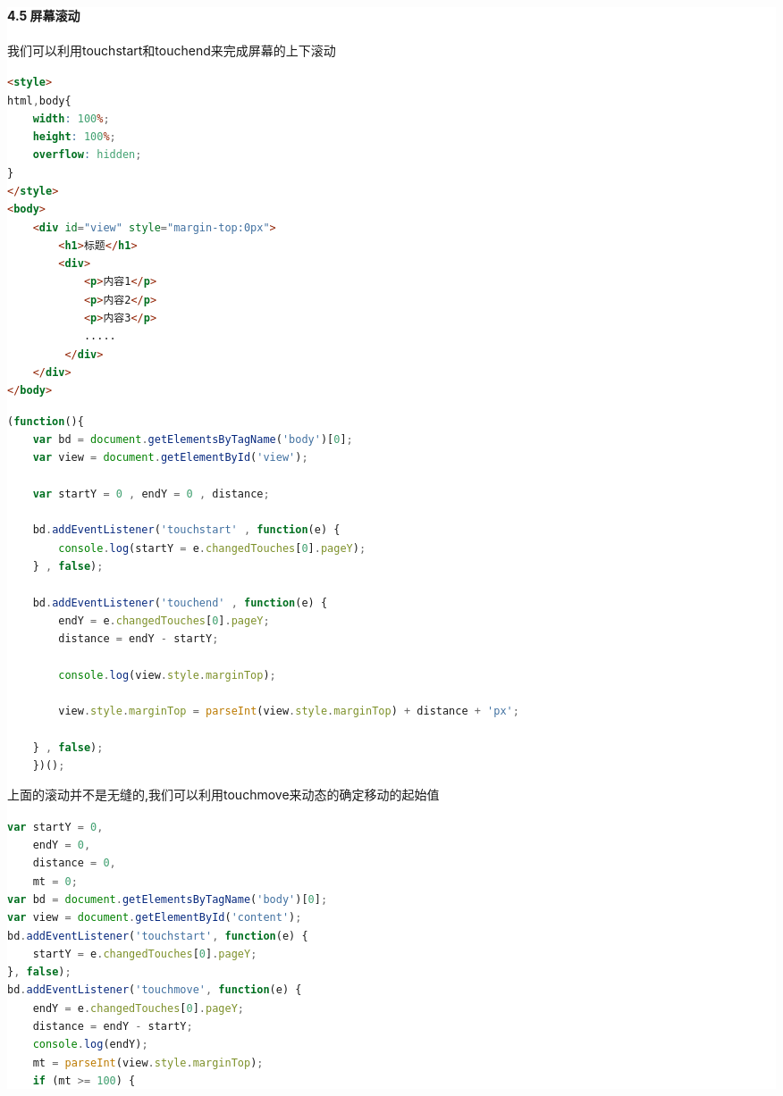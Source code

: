 #### 4.5 屏幕滚动

我们可以利用touchstart和touchend来完成屏幕的上下滚动

```html
<style>
html,body{
    width: 100%;
    height: 100%;
    overflow: hidden;
}
</style>
<body>
    <div id="view" style="margin-top:0px">    
        <h1>标题</h1>
        <div>
            <p>内容1</p>
            <p>内容2</p>
            <p>内容3</p>
            .....
         </div>
    </div>
</body>
```

```js
(function(){
    var bd = document.getElementsByTagName('body')[0];
    var view = document.getElementById('view');

    var startY = 0 , endY = 0 , distance;

    bd.addEventListener('touchstart' , function(e) {
        console.log(startY = e.changedTouches[0].pageY);
    } , false);

    bd.addEventListener('touchend' , function(e) {
        endY = e.changedTouches[0].pageY;
        distance = endY - startY;

        console.log(view.style.marginTop);

        view.style.marginTop = parseInt(view.style.marginTop) + distance + 'px';

    } , false);
    })();
```

上面的滚动并不是无缝的,我们可以利用touchmove来动态的确定移动的起始值

```js
var startY = 0,
    endY = 0,
    distance = 0,
    mt = 0;
var bd = document.getElementsByTagName('body')[0];
var view = document.getElementById('content');
bd.addEventListener('touchstart', function(e) {
    startY = e.changedTouches[0].pageY;
}, false);
bd.addEventListener('touchmove', function(e) {
    endY = e.changedTouches[0].pageY;
    distance = endY - startY;
    console.log(endY);
    mt = parseInt(view.style.marginTop);
    if (mt >= 100) {
```